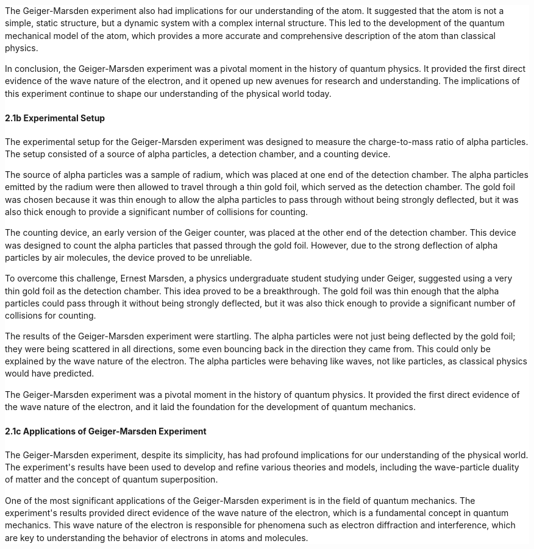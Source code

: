 The Geiger-Marsden experiment also had implications for our understanding of the atom. It suggested that the atom is not a simple, static structure, but a dynamic system with a complex internal structure. This led to the development of the quantum mechanical model of the atom, which provides a more accurate and comprehensive description of the atom than classical physics.

In conclusion, the Geiger-Marsden experiment was a pivotal moment in the history of quantum physics. It provided the first direct evidence of the wave nature of the electron, and it opened up new avenues for research and understanding. The implications of this experiment continue to shape our understanding of the physical world today.




#### 2.1b Experimental Setup

The experimental setup for the Geiger-Marsden experiment was designed to measure the charge-to-mass ratio of alpha particles. The setup consisted of a source of alpha particles, a detection chamber, and a counting device.

The source of alpha particles was a sample of radium, which was placed at one end of the detection chamber. The alpha particles emitted by the radium were then allowed to travel through a thin gold foil, which served as the detection chamber. The gold foil was chosen because it was thin enough to allow the alpha particles to pass through without being strongly deflected, but it was also thick enough to provide a significant number of collisions for counting.

The counting device, an early version of the Geiger counter, was placed at the other end of the detection chamber. This device was designed to count the alpha particles that passed through the gold foil. However, due to the strong deflection of alpha particles by air molecules, the device proved to be unreliable.

To overcome this challenge, Ernest Marsden, a physics undergraduate student studying under Geiger, suggested using a very thin gold foil as the detection chamber. This idea proved to be a breakthrough. The gold foil was thin enough that the alpha particles could pass through it without being strongly deflected, but it was also thick enough to provide a significant number of collisions for counting.

The results of the Geiger-Marsden experiment were startling. The alpha particles were not just being deflected by the gold foil; they were being scattered in all directions, some even bouncing back in the direction they came from. This could only be explained by the wave nature of the electron. The alpha particles were behaving like waves, not like particles, as classical physics would have predicted.

The Geiger-Marsden experiment was a pivotal moment in the history of quantum physics. It provided the first direct evidence of the wave nature of the electron, and it laid the foundation for the development of quantum mechanics.

#### 2.1c Applications of Geiger-Marsden Experiment

The Geiger-Marsden experiment, despite its simplicity, has had profound implications for our understanding of the physical world. The experiment's results have been used to develop and refine various theories and models, including the wave-particle duality of matter and the concept of quantum superposition.

One of the most significant applications of the Geiger-Marsden experiment is in the field of quantum mechanics. The experiment's results provided direct evidence of the wave nature of the electron, which is a fundamental concept in quantum mechanics. This wave nature of the electron is responsible for phenomena such as electron diffraction and interference, which are key to understanding the behavior of electrons in atoms and molecules.
